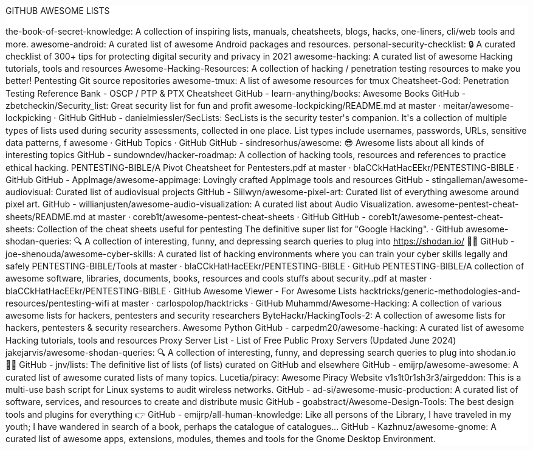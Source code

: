 GITHUB AWESOME LISTS

the-book-of-secret-knowledge: A collection of inspiring lists, manuals, cheatsheets, blogs, hacks, one-liners, cli/web tools and more.
awesome-android: A curated list of awesome Android packages and resources.
personal-security-checklist: 🔒 A curated checklist of 300+ tips for protecting digital security and privacy in 2021
awesome-hacking: A curated list of awesome Hacking tutorials, tools and resources
Awesome-Hacking-Resources: A collection of hacking / penetration testing resources to make you better!
Pentesting Git source repositories
awesome-tmux: A list of awesome resources for tmux
Cheatsheet-God: Penetration Testing Reference Bank - OSCP / PTP & PTX Cheatsheet
GitHub - learn-anything/books: Awesome Books
GitHub - zbetcheckin/Security_list: Great security list for fun and profit
awesome-lockpicking/README.md at master · meitar/awesome-lockpicking · GitHub
GitHub - danielmiessler/SecLists: SecLists is the security tester's companion. It's a collection of multiple types of lists used during security assessments, collected in one place. List types include usernames, passwords, URLs, sensitive data patterns, f
awesome · GitHub Topics · GitHub
GitHub - sindresorhus/awesome: 😎 Awesome lists about all kinds of interesting topics
GitHub - sundowndev/hacker-roadmap: A collection of hacking tools, resources and references to practice ethical hacking.
PENTESTING-BIBLE/A Pivot Cheatsheet for Pentesters.pdf at master · blaCCkHatHacEEkr/PENTESTING-BIBLE · GitHub
GitHub - AppImage/awesome-appimage: Lovingly crafted AppImage tools and resources
GitHub - stingalleman/awesome-audiovisual: Curated list of audiovisual projects
GitHub - Siilwyn/awesome-pixel-art: Curated list of everything awesome around pixel art.
GitHub - willianjusten/awesome-audio-visualization: A curated list about Audio Visualization.
awesome-pentest-cheat-sheets/README.md at master · coreb1t/awesome-pentest-cheat-sheets · GitHub
GitHub - coreb1t/awesome-pentest-cheat-sheets: Collection of the cheat sheets useful for pentesting
The definitive super list for "Google Hacking". · GitHub
awesome-shodan-queries: 🔍 A collection of interesting, funny, and depressing search queries to plug into https://shodan.io/ 👩‍💻
GitHub - joe-shenouda/awesome-cyber-skills: A curated list of hacking environments where you can train your cyber skills legally and safely
PENTESTING-BIBLE/Tools at master · blaCCkHatHacEEkr/PENTESTING-BIBLE · GitHub
PENTESTING-BIBLE/A collection of awesome software, libraries, documents, books, resources and cools stuffs about security..pdf at master · blaCCkHatHacEEkr/PENTESTING-BIBLE · GitHub
Awesome Viewer - For Awesome Lists
hacktricks/generic-methodologies-and-resources/pentesting-wifi at master · carlospolop/hacktricks · GitHub
Muhammd/Awesome-Hacking: A collection of various awesome lists for hackers, pentesters and security researchers
ByteHackr/HackingTools-2: A collection of awesome lists for hackers, pentesters & security researchers.
Awesome Python
GitHub - carpedm20/awesome-hacking: A curated list of awesome Hacking tutorials, tools and resources
Proxy Server List - List of Free Public Proxy Servers (Updated June 2024)
jakejarvis/awesome-shodan-queries: 🔍 A collection of interesting, funny, and depressing search queries to plug into shodan.io 👩‍💻
GitHub - jnv/lists: The definitive list of lists (of lists) curated on GitHub and elsewhere
GitHub - emijrp/awesome-awesome: A curated list of awesome curated lists of many topics.
Lucetia/piracy: Awesome Piracy Website
v1s1t0r1sh3r3/airgeddon: This is a multi-use bash script for Linux systems to audit wireless networks.
GitHub - ad-si/awesome-music-production: A curated list of software, services, and resources to create and distribute music
GitHub - goabstract/Awesome-Design-Tools: The best design tools and plugins for everything 👉
GitHub - emijrp/all-human-knowledge: Like all persons of the Library, I have traveled in my youth; I have wandered in search of a book, perhaps the catalogue of catalogues...
GitHub - Kazhnuz/awesome-gnome: A curated list of awesome apps, extensions, modules, themes and tools for the Gnome Desktop Environment.